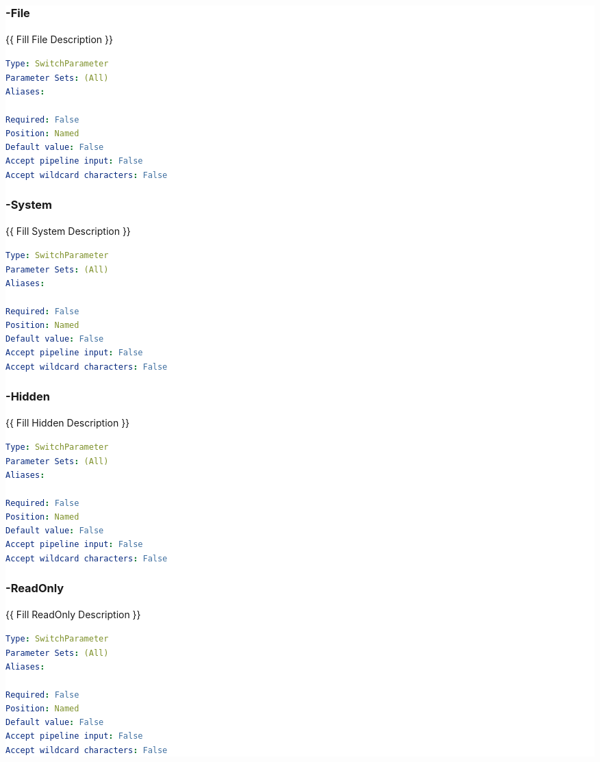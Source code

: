 ### -File
{{ Fill File Description }}

```yaml
Type: SwitchParameter
Parameter Sets: (All)
Aliases:

Required: False
Position: Named
Default value: False
Accept pipeline input: False
Accept wildcard characters: False
```

### -System
{{ Fill System Description }}

```yaml
Type: SwitchParameter
Parameter Sets: (All)
Aliases:

Required: False
Position: Named
Default value: False
Accept pipeline input: False
Accept wildcard characters: False
```

### -Hidden
{{ Fill Hidden Description }}

```yaml
Type: SwitchParameter
Parameter Sets: (All)
Aliases:

Required: False
Position: Named
Default value: False
Accept pipeline input: False
Accept wildcard characters: False
```

### -ReadOnly
{{ Fill ReadOnly Description }}

```yaml
Type: SwitchParameter
Parameter Sets: (All)
Aliases:

Required: False
Position: Named
Default value: False
Accept pipeline input: False
Accept wildcard characters: False
```

